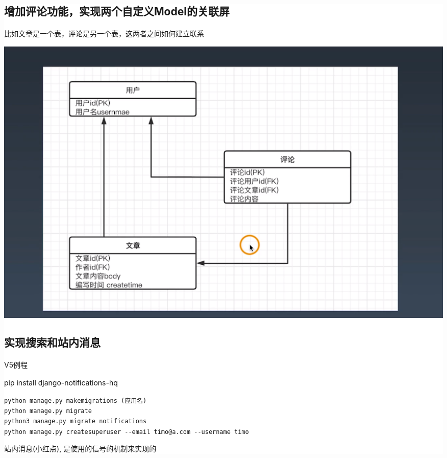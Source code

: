 

## 增加评论功能，实现两个自定义Model的关联屏

比如文章是一个表，评论是另一个表，这两者之间如何建立联系

![](./guanlian.png)



## 实现搜索和站内消息

V5例程

pip install django-notifications-hq

```shell
python manage.py makemigrations (应用名)
python manage.py migrate
python3 manage.py migrate notifications
python manage.py createsuperuser --email timo@a.com --username timo
```





站内消息(小红点), 是使用的信号的机制来实现的
